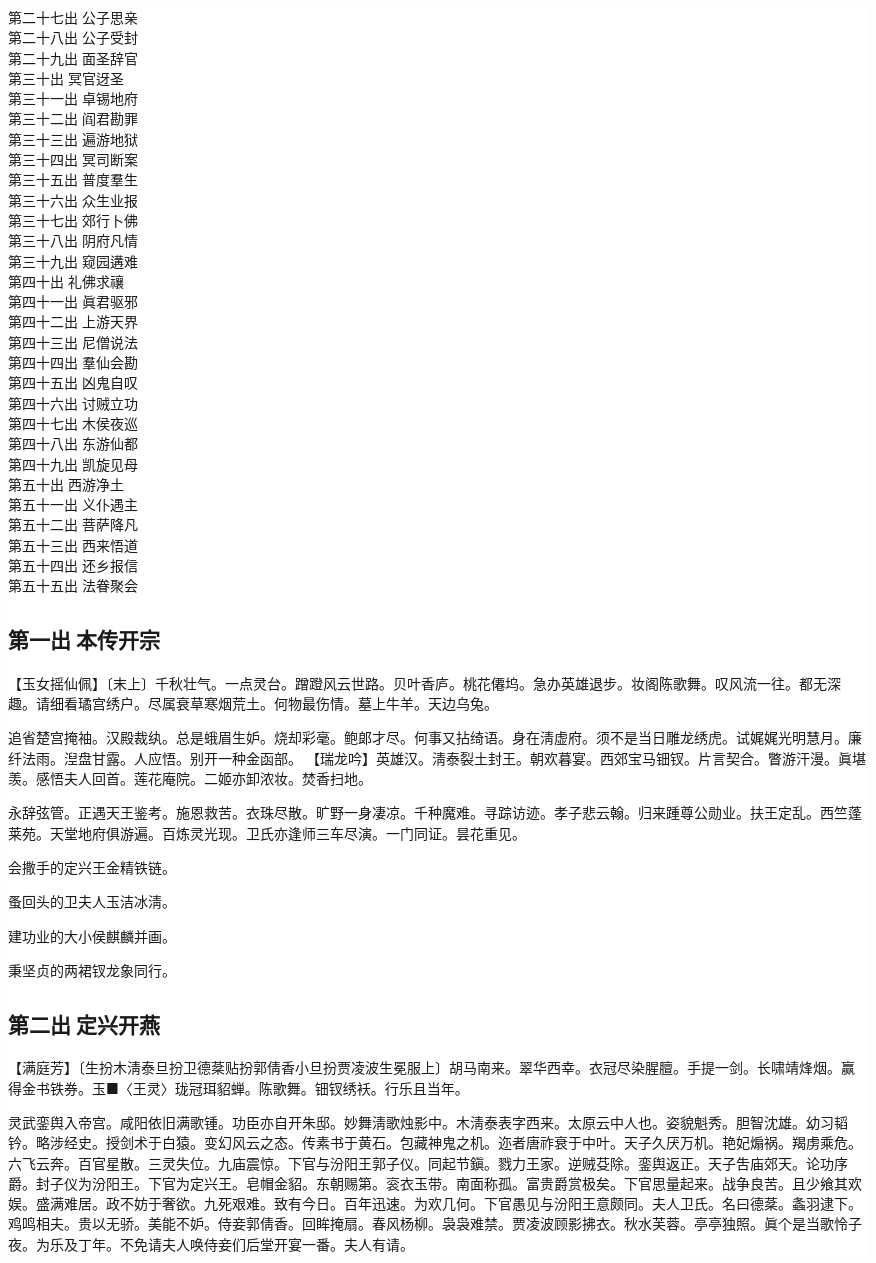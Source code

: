 第二十七出  公子思亲  
第二十八出  公子受封  
第二十九出  面圣辞官  
第三十出  冥官迓圣  
第三十一出  卓锡地府  
第三十二出  阎君勘罪  
第三十三出  遍游地狱  
第三十四出  冥司断案  
第三十五出  普度羣生  
第三十六出  众生业报  
第三十七出  郊行卜佛  
第三十八出  阴府凡情  
第三十九出  窥园遘难  
第四十出  礼佛求禳  
第四十一出  眞君驱邪  
第四十二出  上游天界  
第四十三出  尼僧说法  
第四十四出  羣仙会勘  
第四十五出  凶鬼自叹  
第四十六出  讨贼立功  
第四十七出  木侯夜巡  
第四十八出  东游仙都  
第四十九出  凯旋见母  
第五十出  西游净土  
第五十一出  义仆遇主  
第五十二出  菩萨降凡  
第五十三出  西来悟道  
第五十四出  还乡报信  
第五十五出  法眷聚会  
  
## 第一出  本传开宗  
  
【玉女摇仙佩】〔末上〕千秋壮气。一点灵台。蹭蹬风云世路。贝叶香庐。桃花僊坞。急办英雄退步。妆阁陈歌舞。叹风流一往。都无深趣。请细看璚宫绣户。尽属衰草寒烟荒土。何物最伤情。墓上牛羊。天边乌兔。  
  
追省楚宫掩袖。汉殿裁纨。总是蛾眉生妒。烧却彩毫。鲍郞才尽。何事又拈绮语。身在淸虚府。须不是当日雕龙绣虎。试娓娓光明慧月。廉纤法雨。湼盘甘露。人应悟。别开一种金函部。 【瑞龙吟】英雄汉。淸泰裂土封王。朝欢暮宴。西郊宝马钿钗。片言契合。瞥游汗漫。眞堪羡。感悟夫人回首。莲花庵院。二姬亦卸浓妆。焚香扫地。  
  
永辞弦管。正遇天王鉴考。施恩救苦。衣珠尽散。旷野一身凄凉。千种魔难。寻踪访迹。孝子悲云翰。归来踵尊公勋业。扶王定乱。西竺蓬莱苑。天堂地府俱游遍。百炼灵光现。卫氏亦逢师三车尽演。一门同证。昙花重见。  
  
会撒手的定兴王金精铁链。  

蚤回头的卫夫人玉洁冰淸。  
  
建功业的大小侯麒麟并画。  

秉坚贞的两裙钗龙象同行。  
  
## 第二出  定兴开燕  
  
【满庭芳】〔生扮木淸泰旦扮卫德棻贴扮郭倩香小旦扮贾凌波生冕服上〕胡马南来。翠华西幸。衣冠尽染腥膻。手提一剑。长啸靖烽烟。赢得金书铁券。玉■〈王灵〉珑冠珥貂蝉。陈歌舞。钿钗绣袄。行乐且当年。  
  
灵武銮舆入帝宫。咸阳依旧满歌锺。功臣亦自开朱邸。妙舞淸歌烛影中。木淸泰表字西来。太原云中人也。姿貌魁秀。胆智沈雄。幼习韬钤。略涉经史。授剑术于白猿。变幻风云之态。传素书于黄石。包藏神鬼之机。迩者唐祚衰于中叶。天子久厌万机。艳妃煽祸。羯虏乘危。六飞云奔。百官星散。三灵失位。九庙震惊。下官与汾阳王郭子仪。同起节鎭。戮力王家。逆贼芟除。銮舆返正。天子吿庙郊天。论功序爵。封子仪为汾阳王。下官为定兴王。皂帽金貂。东朝赐第。衮衣玉带。南面称孤。富贵爵赏极矣。下官思量起来。战争良苦。且少飨其欢娱。盛满难居。政不妨于奢欲。九死艰难。致有今日。百年迅速。为欢几何。下官愚见与汾阳王意颇同。夫人卫氏。名曰德棻。螽羽逮下。鸡鸣相夫。贵以无骄。美能不妒。侍妾郭倩香。回眸掩扇。春风杨柳。袅袅难禁。贾凌波顾影拂衣。秋水芙蓉。亭亭独照。眞个是当歌怜子夜。为乐及丁年。不免请夫人唤侍妾们后堂开宴一番。夫人有请。  
  
